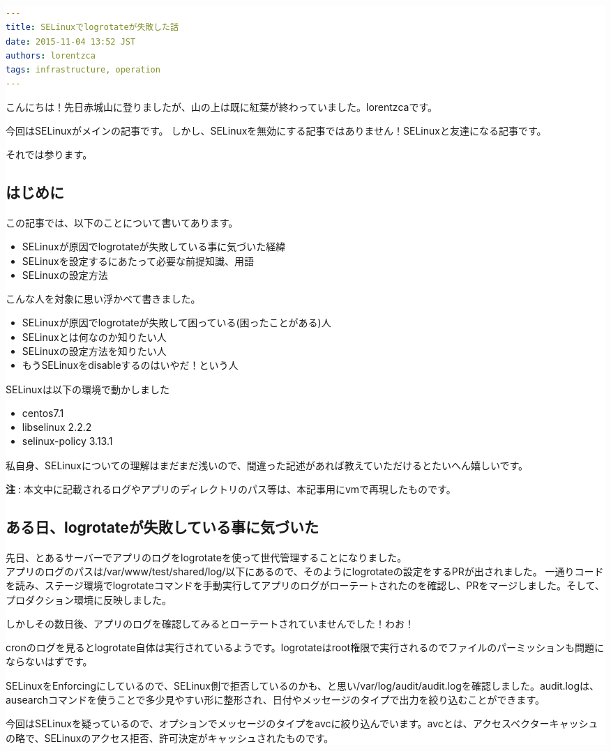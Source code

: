```yaml
---
title: SELinuxでlogrotateが失敗した話
date: 2015-11-04 13:52 JST
authors: lorentzca
tags: infrastructure, operation
---
```


こんにちは！先日赤城山に登りましたが、山の上は既に紅葉が終わっていました。lorentzcaです。

今回はSELinuxがメインの記事です。
しかし、SELinuxを無効にする記事ではありません！SELinuxと友達になる記事です。

それでは参ります。



## はじめに

この記事では、以下のことについて書いてあります。

- SELinuxが原因でlogrotateが失敗している事に気づいた経緯
- SELinuxを設定するにあたって必要な前提知識、用語
- SELinuxの設定方法

こんな人を対象に思い浮かべて書きました。

- SELinuxが原因でlogrotateが失敗して困っている(困ったことがある)人
- SELinuxとは何なのか知りたい人
- SELinuxの設定方法を知りたい人
- もうSELinuxをdisableするのはいやだ！という人

SELinuxは以下の環境で動かしました

- centos7.1
- libselinux 2.2.2
- selinux-policy 3.13.1

私自身、SELinuxについての理解はまだまだ浅いので、間違った記述があれば教えていただけるとたいへん嬉しいです。

**注** : 本文中に記載されるログやアプリのディレクトリのパス等は、本記事用にvmで再現したものです。

## ある日、logrotateが失敗している事に気づいた

先日、とあるサーバーでアプリのログをlogrotateを使って世代管理することになりました。<br>
アプリのログのパスは/var/www/test/shared/log/以下にあるので、そのようにlogrotateの設定をするPRが出されました。
一通りコードを読み、ステージ環境でlogrotateコマンドを手動実行してアプリのログがローテートされたのを確認し、PRをマージしました。そして、プロダクション環境に反映しました。

しかしその数日後、アプリのログを確認してみるとローテートされていませんでした！わお！

cronのログを見るとlogrotate自体は実行されているようです。logrotateはroot権限で実行されるのでファイルのパーミッションも問題にならないはずです。

SELinuxをEnforcingにしているので、SELinux側で拒否しているのかも、と思い/var/log/audit/audit.logを確認しました。audit.logは、ausearchコマンドを使うことで多少見やすい形に整形され、日付やメッセージのタイプで出力を絞り込むことができます。

今回はSELinuxを疑っているので、オプションでメッセージのタイプをavcに絞り込んでいます。avcとは、アクセスベクターキャッシュの略で、SELinuxのアクセス拒否、許可決定がキャッシュされたものです。
